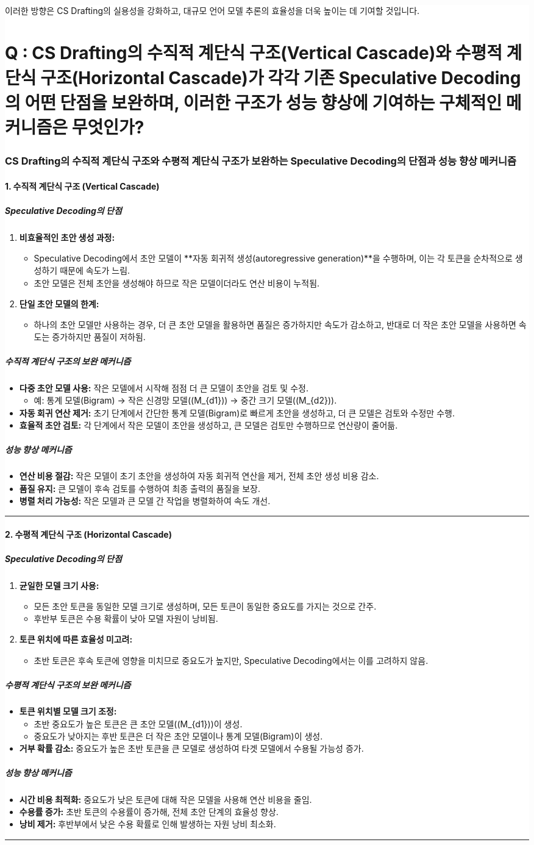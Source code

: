이러한 방향은 CS Drafting의 실용성을 강화하고, 대규모 언어 모델 추론의 효율성을 더욱 높이는 데 기여할 것입니다.


# Q : CS Drafting의 수직적 계단식 구조(Vertical Cascade)와 수평적 계단식 구조(Horizontal Cascade)가 각각 기존 Speculative Decoding의 어떤 단점을 보완하며, 이러한 구조가 성능 향상에 기여하는 구체적인 메커니즘은 무엇인가?

 

### **CS Drafting의 수직적 계단식 구조와 수평적 계단식 구조가 보완하는 Speculative Decoding의 단점과 성능 향상 메커니즘**

#### **1. 수직적 계단식 구조 (Vertical Cascade)**

##### **Speculative Decoding의 단점**
1. **비효율적인 초안 생성 과정:**
   - Speculative Decoding에서 초안 모델이 **자동 회귀적 생성(autoregressive generation)**을 수행하며, 이는 각 토큰을 순차적으로 생성하기 때문에 속도가 느림.
   - 초안 모델은 전체 초안을 생성해야 하므로 작은 모델이더라도 연산 비용이 누적됨.

2. **단일 초안 모델의 한계:**
   - 하나의 초안 모델만 사용하는 경우, 더 큰 초안 모델을 활용하면 품질은 증가하지만 속도가 감소하고, 반대로 더 작은 초안 모델을 사용하면 속도는 증가하지만 품질이 저하됨.

##### **수직적 계단식 구조의 보완 메커니즘**
- **다중 초안 모델 사용:** 작은 모델에서 시작해 점점 더 큰 모델이 초안을 검토 및 수정.
  - 예: 통계 모델(Bigram) → 작은 신경망 모델(\(M_{d1}\)) → 중간 크기 모델(\(M_{d2}\)).
- **자동 회귀 연산 제거:** 초기 단계에서 간단한 통계 모델(Bigram)로 빠르게 초안을 생성하고, 더 큰 모델은 검토와 수정만 수행.
- **효율적 초안 검토:** 각 단계에서 작은 모델이 초안을 생성하고, 큰 모델은 검토만 수행하므로 연산량이 줄어듦.

##### **성능 향상 메커니즘**
- **연산 비용 절감:** 작은 모델이 초기 초안을 생성하여 자동 회귀적 연산을 제거, 전체 초안 생성 비용 감소.
- **품질 유지:** 큰 모델이 후속 검토를 수행하여 최종 출력의 품질을 보장.
- **병렬 처리 가능성:** 작은 모델과 큰 모델 간 작업을 병렬화하여 속도 개선.

---

#### **2. 수평적 계단식 구조 (Horizontal Cascade)**

##### **Speculative Decoding의 단점**
1. **균일한 모델 크기 사용:**
   - 모든 초안 토큰을 동일한 모델 크기로 생성하며, 모든 토큰이 동일한 중요도를 가지는 것으로 간주.
   - 후반부 토큰은 수용 확률이 낮아 모델 자원이 낭비됨.

2. **토큰 위치에 따른 효율성 미고려:**
   - 초반 토큰은 후속 토큰에 영향을 미치므로 중요도가 높지만, Speculative Decoding에서는 이를 고려하지 않음.

##### **수평적 계단식 구조의 보완 메커니즘**
- **토큰 위치별 모델 크기 조정:**
  - 초반 중요도가 높은 토큰은 큰 초안 모델(\(M_{d1}\))이 생성.
  - 중요도가 낮아지는 후반 토큰은 더 작은 초안 모델이나 통계 모델(Bigram)이 생성.
- **거부 확률 감소:** 중요도가 높은 초반 토큰을 큰 모델로 생성하여 타겟 모델에서 수용될 가능성 증가.

##### **성능 향상 메커니즘**
- **시간 비용 최적화:** 중요도가 낮은 토큰에 대해 작은 모델을 사용해 연산 비용을 줄임.
- **수용률 증가:** 초반 토큰의 수용률이 증가해, 전체 초안 단계의 효율성 향상.
- **낭비 제거:** 후반부에서 낮은 수용 확률로 인해 발생하는 자원 낭비 최소화.

---